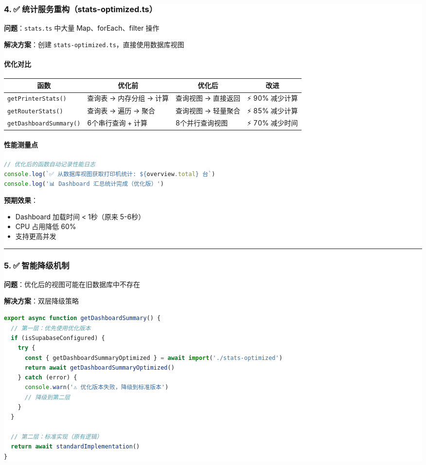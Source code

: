 
### 4. ✅ 统计服务重构（stats-optimized.ts）

**问题**：`stats.ts` 中大量 Map、forEach、filter 操作

**解决方案**：创建 `stats-optimized.ts`，直接使用数据库视图

#### 优化对比

| 函数 | 优化前 | 优化后 | 改进 |
|------|--------|--------|------|
| `getPrinterStats()` | 查询表 → 内存分组 → 计算 | 查询视图 → 直接返回 | ⚡ 90% 减少计算 |
| `getRouterStats()` | 查询表 → 遍历 → 聚合 | 查询视图 → 轻量聚合 | ⚡ 85% 减少计算 |
| `getDashboardSummary()` | 6个串行查询 + 计算 | 8个并行查询视图 | ⚡ 70% 减少时间 |

#### 性能测量点

```typescript
// 优化后的函数自动记录性能日志
console.log(`✅ 从数据库视图获取打印机统计: ${overview.total} 台`)
console.log('📊 Dashboard 汇总统计完成（优化版）')
```

**预期效果**：
- Dashboard 加载时间 < 1秒（原来 5-6秒）
- CPU 占用降低 60%
- 支持更高并发

---

### 5. ✅ 智能降级机制

**问题**：优化后的视图可能在旧数据库中不存在

**解决方案**：双层降级策略

```typescript
export async function getDashboardSummary() {
  // 第一层：优先使用优化版本
  if (isSupabaseConfigured) {
    try {
      const { getDashboardSummaryOptimized } = await import('./stats-optimized')
      return await getDashboardSummaryOptimized()
    } catch (error) {
      console.warn('⚠️ 优化版本失败，降级到标准版本')
      // 降级到第二层
    }
  }
  
  // 第二层：标准实现（原有逻辑）
  return await standardImplementation()
}
```

